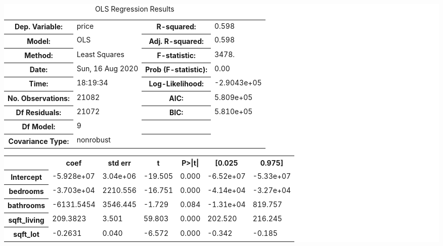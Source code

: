 


<table class="simpletable">
<caption>OLS Regression Results</caption>
<tr>
  <th>Dep. Variable:</th>          <td>price</td>      <th>  R-squared:         </th>  <td>   0.598</td>  
</tr>
<tr>
  <th>Model:</th>                   <td>OLS</td>       <th>  Adj. R-squared:    </th>  <td>   0.598</td>  
</tr>
<tr>
  <th>Method:</th>             <td>Least Squares</td>  <th>  F-statistic:       </th>  <td>   3478.</td>  
</tr>
<tr>
  <th>Date:</th>             <td>Sun, 16 Aug 2020</td> <th>  Prob (F-statistic):</th>   <td>  0.00</td>   
</tr>
<tr>
  <th>Time:</th>                 <td>18:19:34</td>     <th>  Log-Likelihood:    </th> <td>-2.9043e+05</td>
</tr>
<tr>
  <th>No. Observations:</th>      <td> 21082</td>      <th>  AIC:               </th>  <td>5.809e+05</td> 
</tr>
<tr>
  <th>Df Residuals:</th>          <td> 21072</td>      <th>  BIC:               </th>  <td>5.810e+05</td> 
</tr>
<tr>
  <th>Df Model:</th>              <td>     9</td>      <th>                     </th>      <td> </td>     
</tr>
<tr>
  <th>Covariance Type:</th>      <td>nonrobust</td>    <th>                     </th>      <td> </td>     
</tr>
</table>
<table class="simpletable">
<tr>
       <td></td>          <th>coef</th>     <th>std err</th>      <th>t</th>      <th>P>|t|</th>  <th>[0.025</th>    <th>0.975]</th>  
</tr>
<tr>
  <th>Intercept</th>   <td>-5.928e+07</td> <td> 3.04e+06</td> <td>  -19.505</td> <td> 0.000</td> <td>-6.52e+07</td> <td>-5.33e+07</td>
</tr>
<tr>
  <th>bedrooms</th>    <td>-3.703e+04</td> <td> 2210.556</td> <td>  -16.751</td> <td> 0.000</td> <td>-4.14e+04</td> <td>-3.27e+04</td>
</tr>
<tr>
  <th>bathrooms</th>   <td>-6131.5454</td> <td> 3546.445</td> <td>   -1.729</td> <td> 0.084</td> <td>-1.31e+04</td> <td>  819.757</td>
</tr>
<tr>
  <th>sqft_living</th> <td>  209.3823</td> <td>    3.501</td> <td>   59.803</td> <td> 0.000</td> <td>  202.520</td> <td>  216.245</td>
</tr>
<tr>
  <th>sqft_lot</th>    <td>   -0.2631</td> <td>    0.040</td> <td>   -6.572</td> <td> 0.000</td> <td>   -0.342</td> <td>   -0.185</td>
</tr>